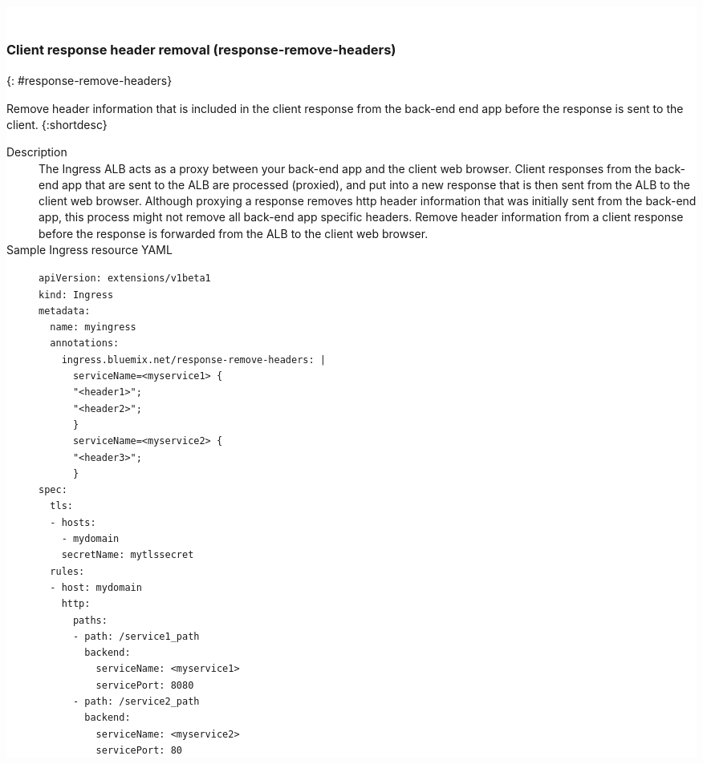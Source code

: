 <br />



### Client response header removal (response-remove-headers)
{: #response-remove-headers}

Remove header information that is included in the client response from the back-end end app before the response is sent to the client.
{:shortdesc}

<dl>
<dt>Description</dt>
<dd>The Ingress ALB acts as a proxy between your back-end app and the client web browser. Client responses from the back-end app that are sent to the ALB are processed (proxied), and put into a new response that is then sent from the ALB to the client web browser. Although proxying a response removes http header information that was initially sent from the back-end app, this process might not remove all back-end app specific headers. Remove header information from a client response before the response is forwarded from the ALB to the client web browser.</dd>
<dt>Sample Ingress resource YAML</dt>
<dd>
<pre class="codeblock">
<code>apiVersion: extensions/v1beta1
kind: Ingress
metadata:
  name: myingress
  annotations:
    ingress.bluemix.net/response-remove-headers: |
      serviceName=&lt;myservice1&gt; {
      "&lt;header1&gt;";
      "&lt;header2&gt;";
      }
      serviceName=&lt;myservice2&gt; {
      "&lt;header3&gt;";
      }
spec:
  tls:
  - hosts:
    - mydomain
    secretName: mytlssecret
  rules:
  - host: mydomain
    http:
      paths:
      - path: /service1_path
        backend:
          serviceName: &lt;myservice1&gt;
          servicePort: 8080
      - path: /service2_path
        backend:
          serviceName: &lt;myservice2&gt;
          servicePort: 80</code></pre>
